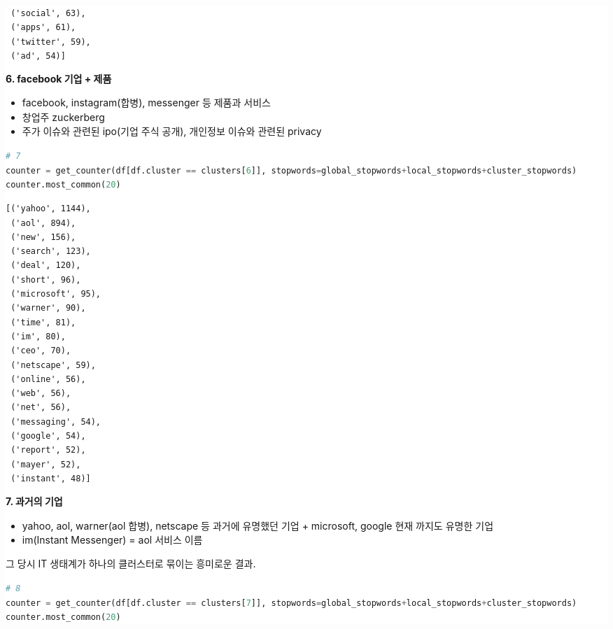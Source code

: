      ('social', 63),
     ('apps', 61),
     ('twitter', 59),
     ('ad', 54)]



**6.   facebook 기업 + 제품**
 - facebook, instagram(합병), messenger 등 제품과 서비스
 - 창업주 zuckerberg 
 - 주가 이슈와 관련된 ipo(기업 주식 공개), 개인정보 이슈와 관련된 privacy


```python
# 7
counter = get_counter(df[df.cluster == clusters[6]], stopwords=global_stopwords+local_stopwords+cluster_stopwords)
counter.most_common(20)
```




    [('yahoo', 1144),
     ('aol', 894),
     ('new', 156),
     ('search', 123),
     ('deal', 120),
     ('short', 96),
     ('microsoft', 95),
     ('warner', 90),
     ('time', 81),
     ('im', 80),
     ('ceo', 70),
     ('netscape', 59),
     ('online', 56),
     ('web', 56),
     ('net', 56),
     ('messaging', 54),
     ('google', 54),
     ('report', 52),
     ('mayer', 52),
     ('instant', 48)]



**7.   과거의 기업**
 - yahoo, aol, warner(aol 합병), netscape 등 과거에 유명했던 기업 + microsoft, google 현재 까지도 유명한 기업
 - im(Instant Messenger) = aol 서비스 이름

그 당시 IT 생태계가 하나의 클러스터로 묶이는 흥미로운 결과.   


```python
# 8
counter = get_counter(df[df.cluster == clusters[7]], stopwords=global_stopwords+local_stopwords+cluster_stopwords)
counter.most_common(20)
```

